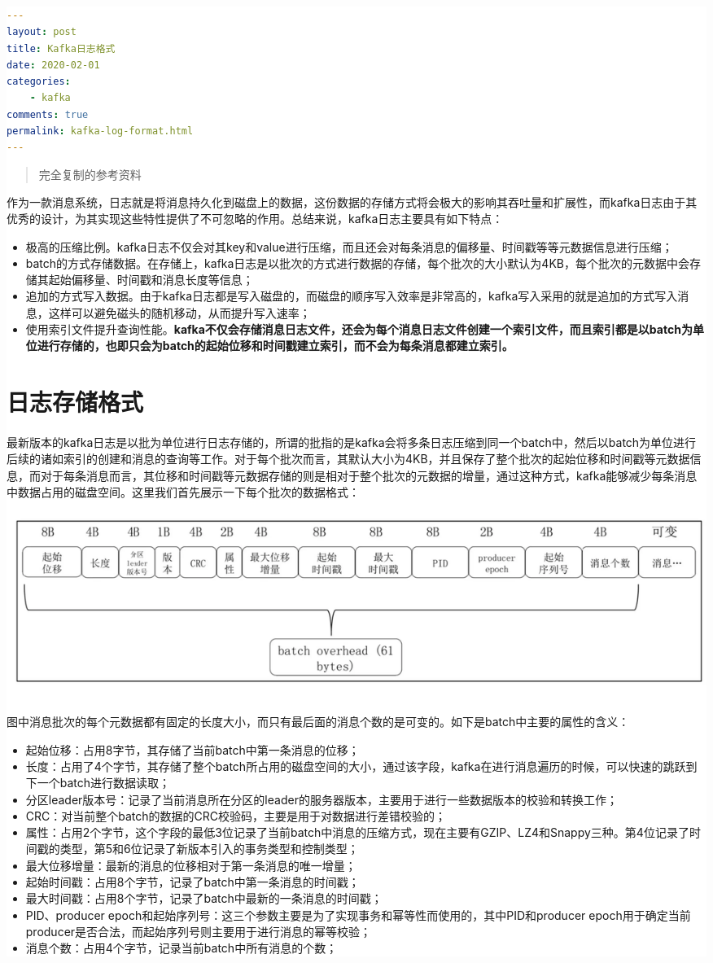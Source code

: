 ```yaml
---
layout: post
title: Kafka日志格式
date: 2020-02-01
categories:
    - kafka
comments: true
permalink: kafka-log-format.html
---
```


> 完全复制的参考资料

作为一款消息系统，日志就是将消息持久化到磁盘上的数据，这份数据的存储方式将会极大的影响其吞吐量和扩展性，而kafka日志由于其优秀的设计，为其实现这些特性提供了不可忽略的作用。总结来说，kafka日志主要具有如下特点：

- 极高的压缩比例。kafka日志不仅会对其key和value进行压缩，而且还会对每条消息的偏移量、时间戳等等元数据信息进行压缩；
- batch的方式存储数据。在存储上，kafka日志是以批次的方式进行数据的存储，每个批次的大小默认为4KB，每个批次的元数据中会存储其起始偏移量、时间戳和消息长度等信息；
- 追加的方式写入数据。由于kafka日志都是写入磁盘的，而磁盘的顺序写入效率是非常高的，kafka写入采用的就是追加的方式写入消息，这样可以避免磁头的随机移动，从而提升写入速率；
- 使用索引文件提升查询性能。**kafka不仅会存储消息日志文件，还会为每个消息日志文件创建一个索引文件，而且索引都是以batch为单位进行存储的，也即只会为batch的起始位移和时间戳建立索引，而不会为每条消息都建立索引。**

# 日志存储格式

最新版本的kafka日志是以批为单位进行日志存储的，所谓的批指的是kafka会将多条日志压缩到同一个batch中，然后以batch为单位进行后续的诸如索引的创建和消息的查询等工作。对于每个批次而言，其默认大小为4KB，并且保存了整个批次的起始位移和时间戳等元数据信息，而对于每条消息而言，其位移和时间戳等元数据存储的则是相对于整个批次的元数据的增量，通过这种方式，kafka能够减少每条消息中数据占用的磁盘空间。这里我们首先展示一下每个批次的数据格式：

![](/assets/images/posts/kafka-log-format/kafka-log-format-1.png)

图中消息批次的每个元数据都有固定的长度大小，而只有最后面的消息个数的是可变的。如下是batch中主要的属性的含义：

- 起始位移：占用8字节，其存储了当前batch中第一条消息的位移；
- 长度：占用了4个字节，其存储了整个batch所占用的磁盘空间的大小，通过该字段，kafka在进行消息遍历的时候，可以快速的跳跃到下一个batch进行数据读取；
- 分区leader版本号：记录了当前消息所在分区的leader的服务器版本，主要用于进行一些数据版本的校验和转换工作；
- CRC：对当前整个batch的数据的CRC校验码，主要是用于对数据进行差错校验的；
- 属性：占用2个字节，这个字段的最低3位记录了当前batch中消息的压缩方式，现在主要有GZIP、LZ4和Snappy三种。第4位记录了时间戳的类型，第5和6位记录了新版本引入的事务类型和控制类型；
- 最大位移增量：最新的消息的位移相对于第一条消息的唯一增量；
- 起始时间戳：占用8个字节，记录了batch中第一条消息的时间戳；
- 最大时间戳：占用8个字节，记录了batch中最新的一条消息的时间戳；
- PID、producer epoch和起始序列号：这三个参数主要是为了实现事务和幂等性而使用的，其中PID和producer epoch用于确定当前producer是否合法，而起始序列号则主要用于进行消息的幂等校验；
- 消息个数：占用4个字节，记录当前batch中所有消息的个数；
